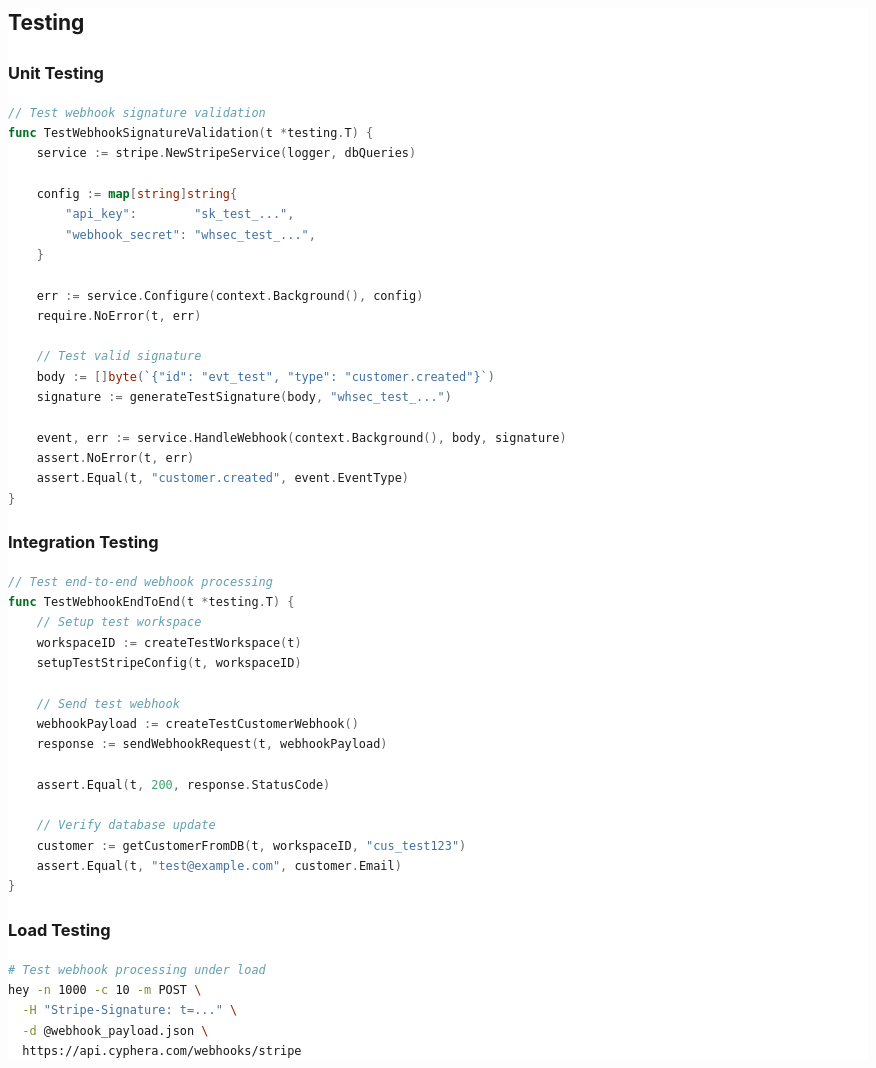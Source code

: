## Testing

### Unit Testing

```go
// Test webhook signature validation
func TestWebhookSignatureValidation(t *testing.T) {
    service := stripe.NewStripeService(logger, dbQueries)
    
    config := map[string]string{
        "api_key":        "sk_test_...",
        "webhook_secret": "whsec_test_...",
    }
    
    err := service.Configure(context.Background(), config)
    require.NoError(t, err)
    
    // Test valid signature
    body := []byte(`{"id": "evt_test", "type": "customer.created"}`)
    signature := generateTestSignature(body, "whsec_test_...")
    
    event, err := service.HandleWebhook(context.Background(), body, signature)
    assert.NoError(t, err)
    assert.Equal(t, "customer.created", event.EventType)
}
```

### Integration Testing

```go
// Test end-to-end webhook processing
func TestWebhookEndToEnd(t *testing.T) {
    // Setup test workspace
    workspaceID := createTestWorkspace(t)
    setupTestStripeConfig(t, workspaceID)
    
    // Send test webhook
    webhookPayload := createTestCustomerWebhook()
    response := sendWebhookRequest(t, webhookPayload)
    
    assert.Equal(t, 200, response.StatusCode)
    
    // Verify database update
    customer := getCustomerFromDB(t, workspaceID, "cus_test123")
    assert.Equal(t, "test@example.com", customer.Email)
}
```

### Load Testing

```bash
# Test webhook processing under load
hey -n 1000 -c 10 -m POST \
  -H "Stripe-Signature: t=..." \
  -d @webhook_payload.json \
  https://api.cyphera.com/webhooks/stripe
```
